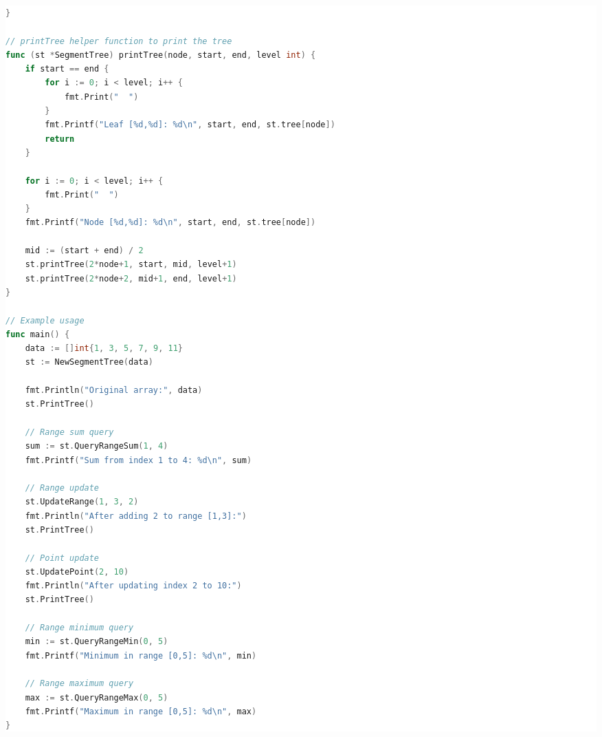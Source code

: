 ```go
}

// printTree helper function to print the tree
func (st *SegmentTree) printTree(node, start, end, level int) {
    if start == end {
        for i := 0; i < level; i++ {
            fmt.Print("  ")
        }
        fmt.Printf("Leaf [%d,%d]: %d\n", start, end, st.tree[node])
        return
    }
    
    for i := 0; i < level; i++ {
        fmt.Print("  ")
    }
    fmt.Printf("Node [%d,%d]: %d\n", start, end, st.tree[node])
    
    mid := (start + end) / 2
    st.printTree(2*node+1, start, mid, level+1)
    st.printTree(2*node+2, mid+1, end, level+1)
}

// Example usage
func main() {
    data := []int{1, 3, 5, 7, 9, 11}
    st := NewSegmentTree(data)
    
    fmt.Println("Original array:", data)
    st.PrintTree()
    
    // Range sum query
    sum := st.QueryRangeSum(1, 4)
    fmt.Printf("Sum from index 1 to 4: %d\n", sum)
    
    // Range update
    st.UpdateRange(1, 3, 2)
    fmt.Println("After adding 2 to range [1,3]:")
    st.PrintTree()
    
    // Point update
    st.UpdatePoint(2, 10)
    fmt.Println("After updating index 2 to 10:")
    st.PrintTree()
    
    // Range minimum query
    min := st.QueryRangeMin(0, 5)
    fmt.Printf("Minimum in range [0,5]: %d\n", min)
    
    // Range maximum query
    max := st.QueryRangeMax(0, 5)
    fmt.Printf("Maximum in range [0,5]: %d\n", max)
}
```
